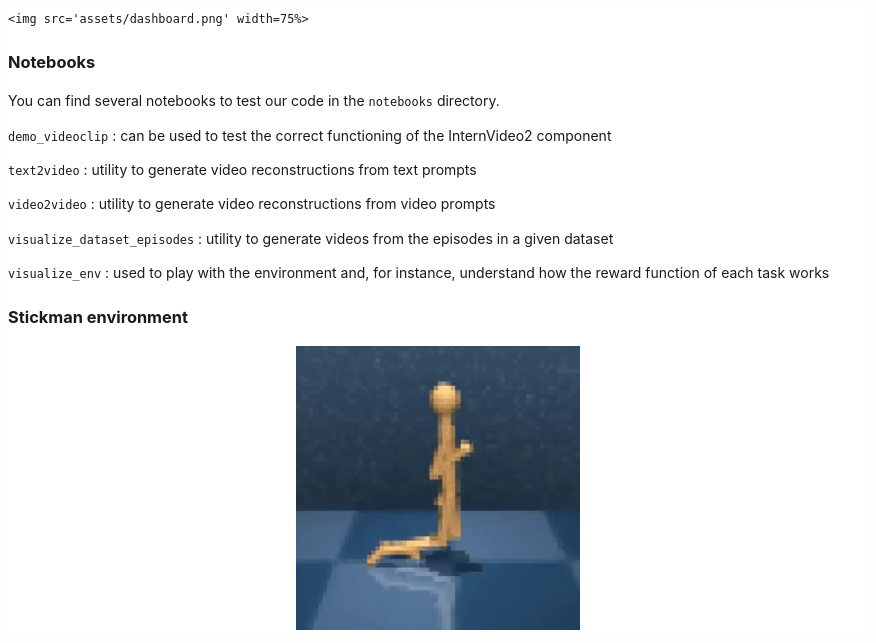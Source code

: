     <img src='assets/dashboard.png' width=75%>
</p>

### Notebooks

You can find several notebooks to test our code in the `notebooks` directory.

`demo_videoclip` : can be used to test the correct functioning of the InternVideo2 component

`text2video` : utility to generate video reconstructions from text prompts

`video2video` : utility to generate video reconstructions from video prompts

`visualize_dataset_episodes` : utility to generate videos from the episodes in a given dataset

`visualize_env` : used to play with the environment and, for instance, understand how the reward function of each task works

### Stickman environment

<p align="center">
    <img src='assets/stickman_run.gif' width=33%>
</p>
